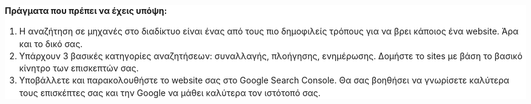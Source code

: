 **Πράγματα που πρέπει να έχεις υπόψη:**

1. Η αναζήτηση σε μηχανές στο διαδίκτυο είναι ένας από τους πιο δημοφιλείς τρόπους για να βρει κάποιος ένα website. Άρα και το δικό σας.
2. Υπάρχουν 3 βασικές κατηγορίες αναζητήσεων: συναλλαγής, πλοήγησης, ενημέρωσης. Δομήστε το sites με βάση το βασικό κίνητρο των επισκεπτών σας.
3. Υποβάλλετε και παρακολουθήστε το website σας στο Google Search Console. Θα σας βοηθήσει να γνωρίσετε καλύτερα τους επισκέπτες σας και την Google να μάθει καλύτερα τον ιστότοπό σας.
